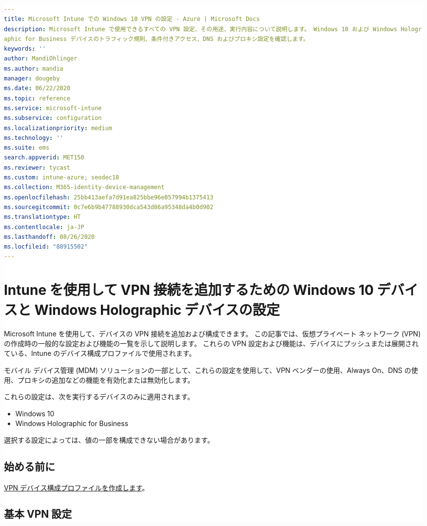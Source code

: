 ```yaml
---
title: Microsoft Intune での Windows 10 VPN の設定 - Azure | Microsoft Docs
description: Microsoft Intune で使用できるすべての VPN 設定、その用途、実行内容について説明します。 Windows 10 および Windows Holographic for Business デバイスのトラフィック規則、条件付きアクセス、DNS およびプロキシ設定を確認します。
keywords: ''
author: MandiOhlinger
ms.author: mandia
manager: dougeby
ms.date: 06/22/2020
ms.topic: reference
ms.service: microsoft-intune
ms.subservice: configuration
ms.localizationpriority: medium
ms.technology: ''
ms.suite: ems
search.appverid: MET150
ms.reviewer: tycast
ms.custom: intune-azure; seodec18
ms.collection: M365-identity-device-management
ms.openlocfilehash: 25bb413aefa7d91ea825bbe96e057994b1375413
ms.sourcegitcommit: 0c7e6b9b47788930dca543d86a95348da4b0d902
ms.translationtype: HT
ms.contentlocale: ja-JP
ms.lasthandoff: 08/26/2020
ms.locfileid: "88915502"
---
```

# <a name="windows-10-and-windows-holographic-device-settings-to-add-vpn-connections-using-intune"></a>Intune を使用して VPN 接続を追加するための Windows 10 デバイスと Windows Holographic デバイスの設定

Microsoft Intune を使用して、デバイスの VPN 接続を追加および構成できます。 この記事では、仮想プライベート ネットワーク (VPN) の作成時の一般的な設定および機能の一覧を示して説明します。 これらの VPN 設定および機能は、デバイスにプッシュまたは展開されている、Intune のデバイス構成プロファイルで使用されます。

モバイル デバイス管理 (MDM) ソリューションの一部として、これらの設定を使用して、VPN ベンダーの使用、Always On、DNS の使用、プロキシの追加などの機能を有効化または無効化します。

これらの設定は、次を実行するデバイスのみに適用されます。

- Windows 10
- Windows Holographic for Business

選択する設定によっては、値の一部を構成できない場合があります。

## <a name="before-you-begin"></a>始める前に

[VPN デバイス構成プロファイルを作成します](vpn-settings-configure.md)。

## <a name="base-vpn-settings"></a>基本 VPN 設定
